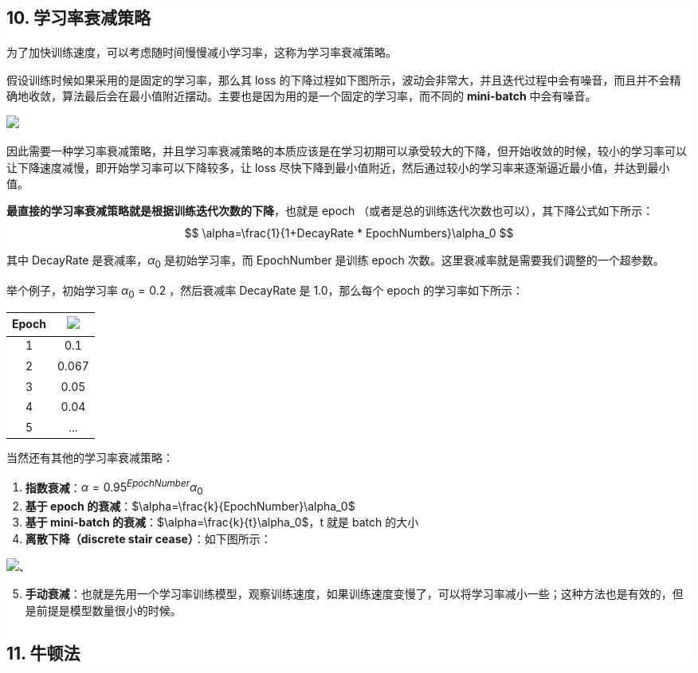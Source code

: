 


## 10. 学习率衰减策略


为了加快训练速度，可以考虑随时间慢慢减小学习率，这称为学习率衰减策略。


假设训练时候如果采用的是固定的学习率，那么其 loss 的下降过程如下图所示，波动会非常大，并且迭代过程中会有噪音，而且并不会精确地收敛，算法最后会在最小值附近摆动。主要也是因为用的是一个固定的学习率，而不同的 **mini-batch** 中会有噪音。


![](https://gitee.com/lcai013/image_cdn/raw/master/notes_images/learning_rate_decay_methods.png)


因此需要一种学习率衰减策略，并且学习率衰减策略的本质应该是在学习初期可以承受较大的下降，但开始收敛的时候，较小的学习率可以让下降速度减慢，即开始学习率可以下降较多，让 loss 尽快下降到最小值附近，然后通过较小的学习率来逐渐逼近最小值，并达到最小值。

**最直接的学习率衰减策略就是根据训练迭代次数的下降**，也就是 epoch （或者是总的训练迭代次数也可以），其下降公式如下所示：
$$
\alpha=\frac{1}{1+DecayRate * EpochNumbers}\alpha_0
$$



其中 DecayRate 是衰减率，$\alpha_0$  是初始学习率，而 EpochNumber 是训练 epoch 次数。这里衰减率就是需要我们调整的一个超参数。


举个例子，初始学习率 $\alpha_0=0.2$ ，然后衰减率 DecayRate 是 1.0，那么每个 epoch 的学习率如下所示：

| Epoch | ![](https://g.yuque.com/gr/latex?%5Calpha#card=math&code=%5Calpha) |
| :---: | :----------------------------------------------------------: |
|   1   |                             0.1                              |
|   2   |                            0.067                             |
|   3   |                             0.05                             |
|   4   |                             0.04                             |
|   5   |                             ...                              |



当然还有其他的学习率衰减策略：


1. **指数衰减**：$\alpha=0.95^{EpochNumber}\alpha_0$
1. **基于 epoch 的衰减**：$\alpha=\frac{k}{EpochNumber}\alpha_0$
1. **基于 mini-batch 的衰减**：$\alpha=\frac{k}{t}\alpha_0$，t 就是 batch 的大小
1. **离散下降（discrete stair cease）**：如下图所示：

![](https://gitee.com/lcai013/image_cdn/raw/master/notes_images/discrete_stair_cease.png)、


5. **手动衰减**：也就是先用一个学习率训练模型，观察训练速度，如果训练速度变慢了，可以将学习率减小一些；这种方法也是有效的，但是前提是模型数量很小的时候。





## 11. 牛顿法
